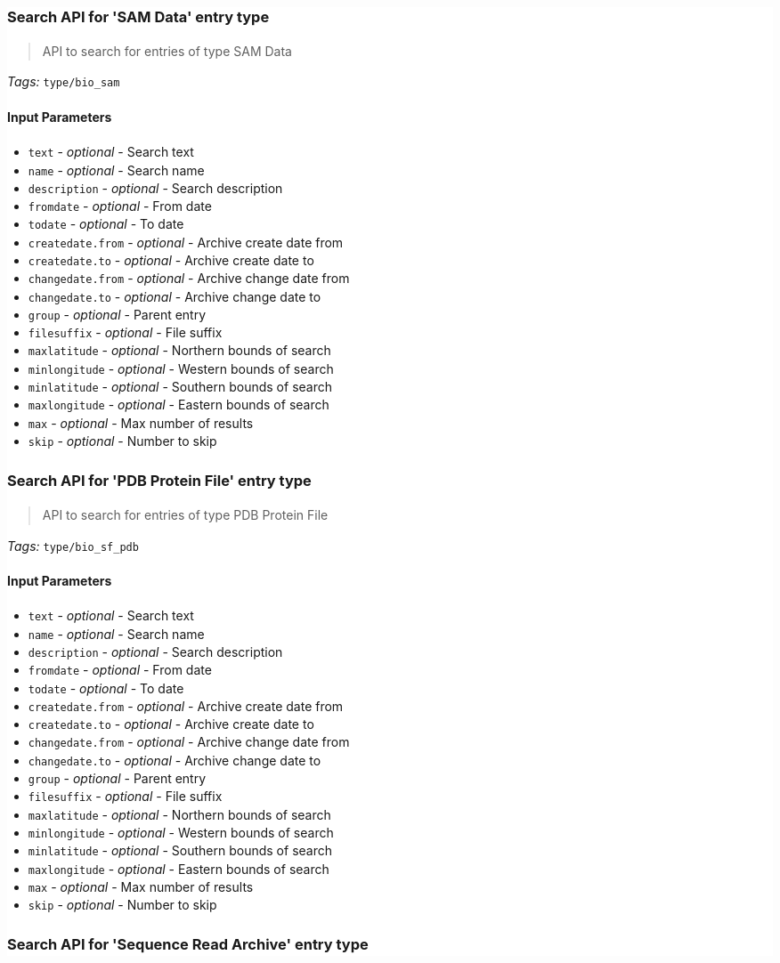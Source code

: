 ### Search API for 'SAM Data' entry type

> API to search for entries of type SAM Data

*Tags:* `type/bio_sam`

#### Input Parameters
* `text` - _optional_ - Search text
* `name` - _optional_ - Search name
* `description` - _optional_ - Search description
* `fromdate` - _optional_ - From date
* `todate` - _optional_ - To date
* `createdate.from` - _optional_ - Archive create date from
* `createdate.to` - _optional_ - Archive create date to
* `changedate.from` - _optional_ - Archive change date from
* `changedate.to` - _optional_ - Archive change date to
* `group` - _optional_ - Parent entry
* `filesuffix` - _optional_ - File suffix
* `maxlatitude` - _optional_ - Northern bounds of search
* `minlongitude` - _optional_ - Western bounds of search
* `minlatitude` - _optional_ - Southern bounds of search
* `maxlongitude` - _optional_ - Eastern bounds of search
* `max` - _optional_ - Max number of results
* `skip` - _optional_ - Number to skip

### Search API for 'PDB Protein File' entry type

> API to search for entries of type PDB Protein File

*Tags:* `type/bio_sf_pdb`

#### Input Parameters
* `text` - _optional_ - Search text
* `name` - _optional_ - Search name
* `description` - _optional_ - Search description
* `fromdate` - _optional_ - From date
* `todate` - _optional_ - To date
* `createdate.from` - _optional_ - Archive create date from
* `createdate.to` - _optional_ - Archive create date to
* `changedate.from` - _optional_ - Archive change date from
* `changedate.to` - _optional_ - Archive change date to
* `group` - _optional_ - Parent entry
* `filesuffix` - _optional_ - File suffix
* `maxlatitude` - _optional_ - Northern bounds of search
* `minlongitude` - _optional_ - Western bounds of search
* `minlatitude` - _optional_ - Southern bounds of search
* `maxlongitude` - _optional_ - Eastern bounds of search
* `max` - _optional_ - Max number of results
* `skip` - _optional_ - Number to skip

### Search API for 'Sequence Read Archive' entry type
